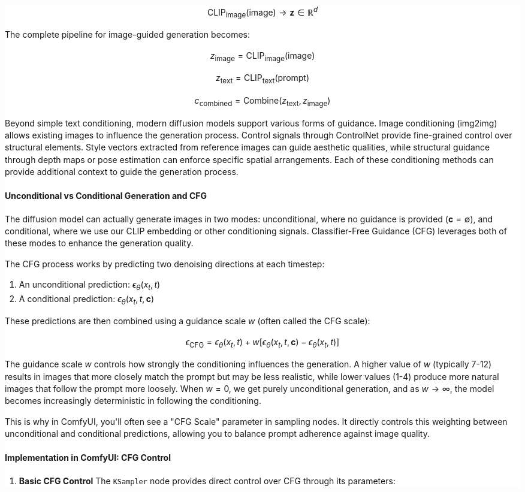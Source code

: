 $$
\text{CLIP}_\text{image}(\text{image}) \rightarrow \mathbf{z} \in \mathbb{R}^d
$$

The complete pipeline for image-guided generation becomes:

$$
z_\text{image} = \text{CLIP}_\text{image}(\text{image})
$$

$$
z_\text{text} = \text{CLIP}_\text{text}(\text{prompt})
$$

$$
c_\text{combined} = \text{Combine}(z_\text{text}, z_\text{image})
$$

Beyond simple text conditioning, modern diffusion models support various forms of guidance. Image conditioning (img2img) allows existing images to influence the generation process. Control signals through ControlNet provide fine-grained control over structural elements. Style vectors extracted from reference images can guide aesthetic qualities, while structural guidance through depth maps or pose estimation can enforce specific spatial arrangements. Each of these conditioning methods can provide additional context to guide the generation process.

#### Unconditional vs Conditional Generation and CFG

The diffusion model can actually generate images in two modes: unconditional, where no guidance is provided ($\mathbf{c} = \emptyset$), and conditional, where we use our CLIP embedding or other conditioning signals. Classifier-Free Guidance (CFG) leverages both of these modes to enhance the generation quality.

The CFG process works by predicting two denoising directions at each timestep:

1. An unconditional prediction: $\epsilon_\theta(x_t, t)$
2. A conditional prediction: $\epsilon_\theta(x_t, t, \mathbf{c})$

These predictions are then combined using a guidance scale $w$ (often called the CFG scale):

$$
\epsilon_\text{CFG} = \epsilon_\theta(x_t, t) + w[\epsilon_\theta(x_t, t, \mathbf{c}) - \epsilon_\theta(x_t, t)]
$$

The guidance scale $w$ controls how strongly the conditioning influences the generation. A higher value of $w$ (typically 7-12) results in images that more closely match the prompt but may be less realistic, while lower values (1-4) produce more natural images that follow the prompt more loosely. When $w = 0$, we get purely unconditional generation, and as $w \to \infty$, the model becomes increasingly deterministic in following the conditioning.

This is why in ComfyUI, you'll often see a "CFG Scale" parameter in sampling nodes. It directly controls this weighting between unconditional and conditional predictions, allowing you to balance prompt adherence against image quality.

#### Implementation in ComfyUI: CFG Control

1. **Basic CFG Control**
   The `KSampler` node provides direct control over CFG through its parameters:
